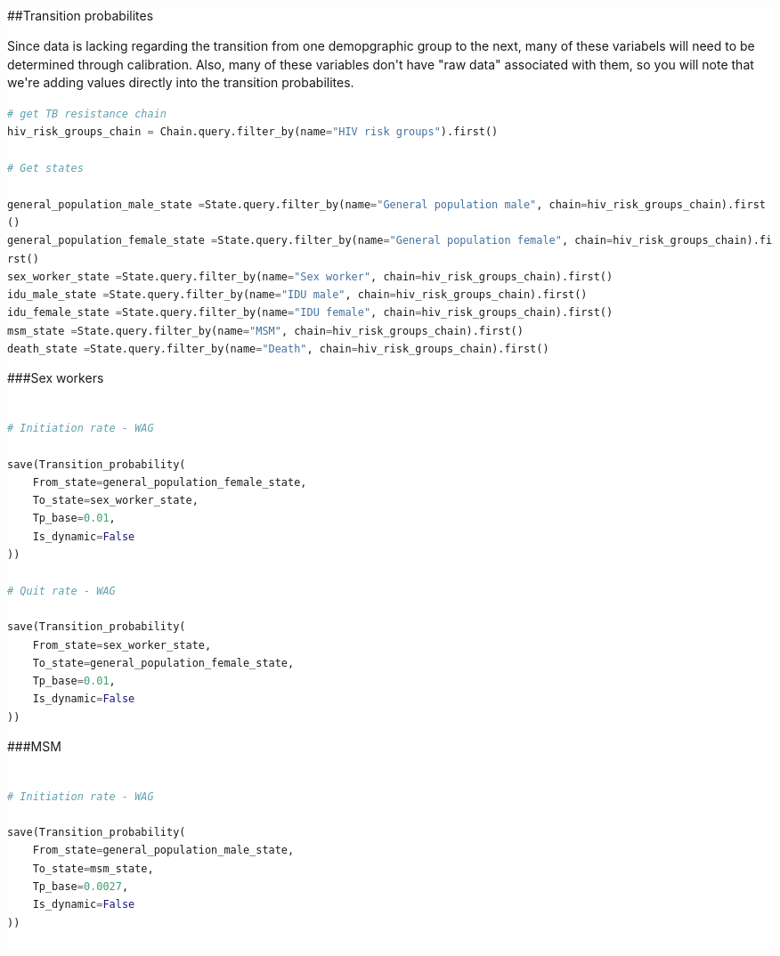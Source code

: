 ##Transition probabilites

Since data is lacking regarding the transition from one demopgraphic group to the next, many of these variabels will need to be determined through calibration. Also, many of these variables don't have "raw data" associated with them, so you will note that we're adding values directly into the transition probabilites. 

```python
# get TB resistance chain
hiv_risk_groups_chain = Chain.query.filter_by(name="HIV risk groups").first()

# Get states

general_population_male_state =State.query.filter_by(name="General population male", chain=hiv_risk_groups_chain).first()
general_population_female_state =State.query.filter_by(name="General population female", chain=hiv_risk_groups_chain).first()
sex_worker_state =State.query.filter_by(name="Sex worker", chain=hiv_risk_groups_chain).first()
idu_male_state =State.query.filter_by(name="IDU male", chain=hiv_risk_groups_chain).first()
idu_female_state =State.query.filter_by(name="IDU female", chain=hiv_risk_groups_chain).first()
msm_state =State.query.filter_by(name="MSM", chain=hiv_risk_groups_chain).first()
death_state =State.query.filter_by(name="Death", chain=hiv_risk_groups_chain).first()

```


###Sex workers

```python
 
# Initiation rate - WAG

save(Transition_probability(
    From_state=general_population_female_state,
    To_state=sex_worker_state,
    Tp_base=0.01,
    Is_dynamic=False
))

# Quit rate - WAG

save(Transition_probability(
    From_state=sex_worker_state,
    To_state=general_population_female_state,
    Tp_base=0.01,
    Is_dynamic=False
))

```

###MSM

```python
 
# Initiation rate - WAG

save(Transition_probability(
    From_state=general_population_male_state,
    To_state=msm_state,
    Tp_base=0.0027,
    Is_dynamic=False
))
    

```
